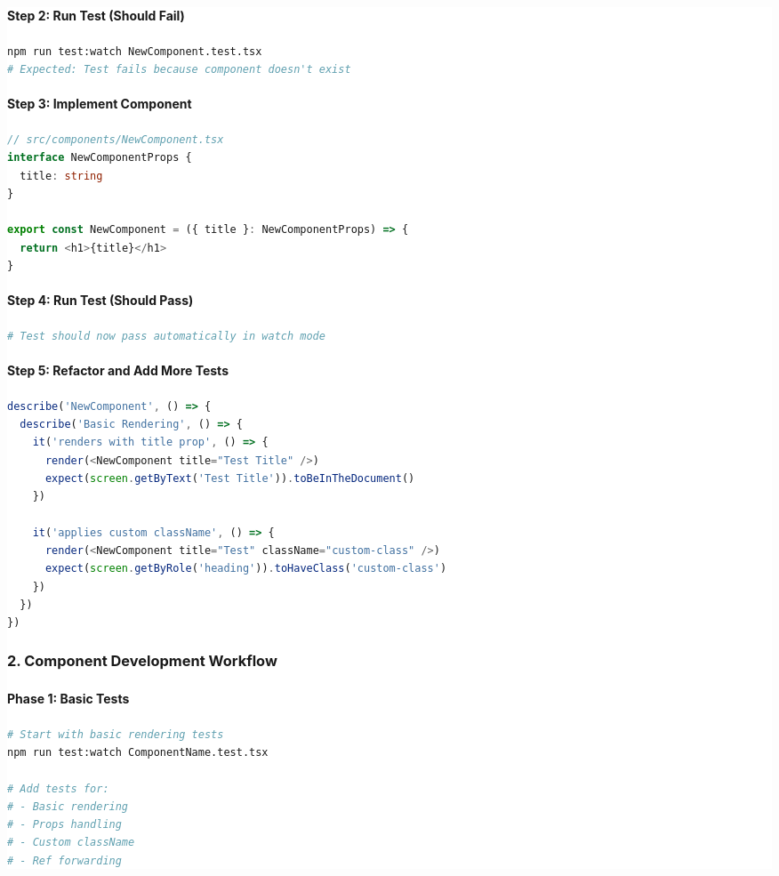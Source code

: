 #### Step 2: Run Test (Should Fail)
```bash
npm run test:watch NewComponent.test.tsx
# Expected: Test fails because component doesn't exist
```

#### Step 3: Implement Component
```typescript
// src/components/NewComponent.tsx
interface NewComponentProps {
  title: string
}

export const NewComponent = ({ title }: NewComponentProps) => {
  return <h1>{title}</h1>
}
```

#### Step 4: Run Test (Should Pass)
```bash
# Test should now pass automatically in watch mode
```

#### Step 5: Refactor and Add More Tests
```typescript
describe('NewComponent', () => {
  describe('Basic Rendering', () => {
    it('renders with title prop', () => {
      render(<NewComponent title="Test Title" />)
      expect(screen.getByText('Test Title')).toBeInTheDocument()
    })

    it('applies custom className', () => {
      render(<NewComponent title="Test" className="custom-class" />)
      expect(screen.getByRole('heading')).toHaveClass('custom-class')
    })
  })
})
```

### 2. Component Development Workflow

#### Phase 1: Basic Tests
```bash
# Start with basic rendering tests
npm run test:watch ComponentName.test.tsx

# Add tests for:
# - Basic rendering
# - Props handling
# - Custom className
# - Ref forwarding
```
